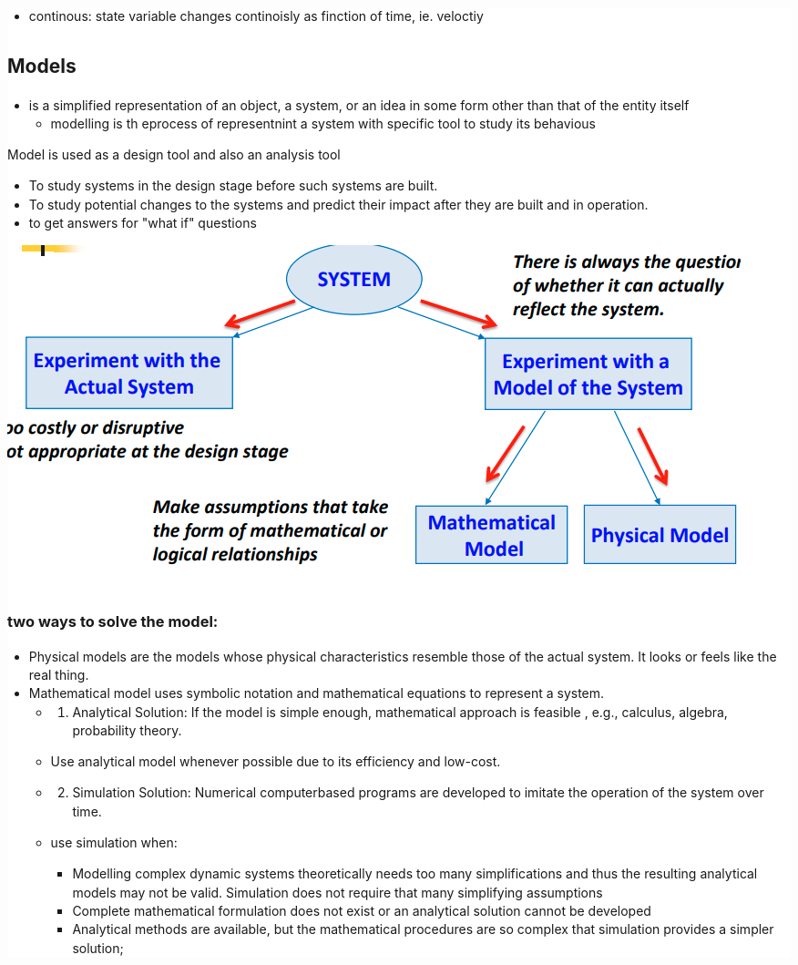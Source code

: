 - continous: state variable changes continoisly as finction of time, ie. veloctiy

## Models
- is a simplified representation of an object, a system, or an idea in some form other than that of the entity itself
    - modelling is th eprocess of representnint a system with specific tool to study its behavious

Model is used as a design tool and also an analysis tool
- To study systems in the design stage before such systems are built.
- To study potential changes to the systems and predict their impact after they are built and in operation.
- to get answers for "what if" questions

![alt text](../media/image.png)


### two ways to solve the model:
- Physical models are the models whose physical characteristics resemble those of the actual system. It looks or feels like the real thing.
- Mathematical model uses symbolic notation and mathematical equations to
represent a system.
    - 1. Analytical Solution: If the model is
    simple enough, mathematical
    approach is feasible , e.g., calculus,
    algebra, probability theory.
    - Use analytical model whenever possible due to its efficiency and low-cost.

    - 2. Simulation Solution: Numerical computerbased programs are developed to imitate the operation of the system over time.
    - use simulation when: 
        - Modelling complex dynamic systems theoretically needs too many
simplifications and thus the resulting analytical models may not be
valid. Simulation does not require that many simplifying assumptions
        - Complete mathematical formulation does not exist or an analytical solution cannot be developed
        - Analytical methods are available, but the mathematical procedures are so complex that simulation provides a simpler solution;
